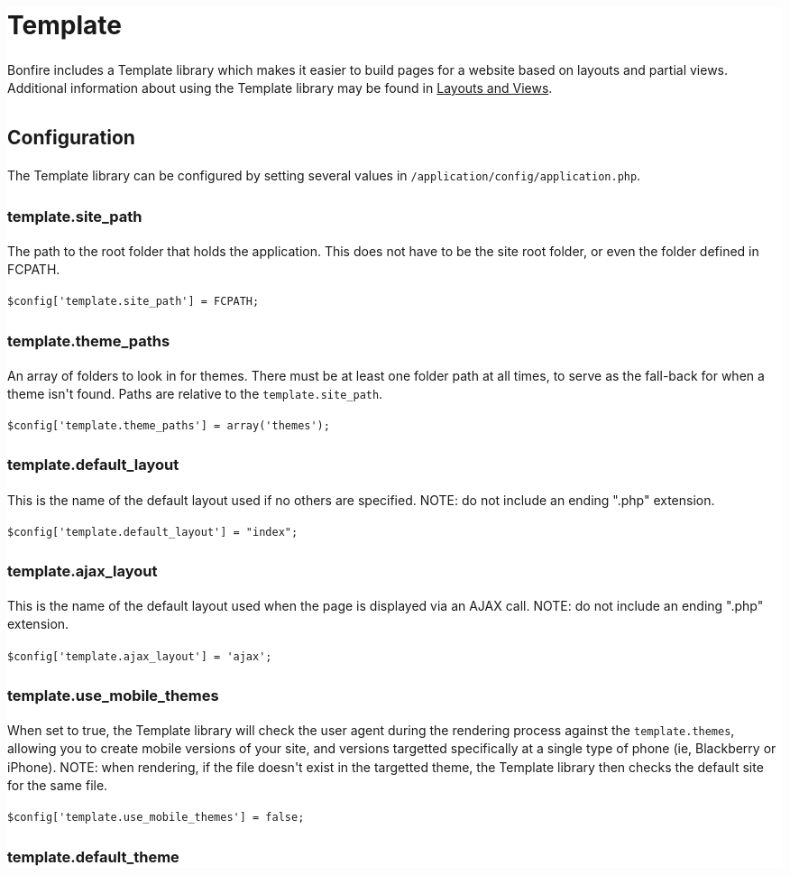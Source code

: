 # Template

Bonfire includes a Template library which makes it easier to build pages for a website based on layouts and partial views.
Additional information about using the Template library may be found in [Layouts and Views](layouts_and_views).

## Configuration

The Template library can be configured by setting several values in `/application/config/application.php`.

### template.site_path

The path to the root folder that holds the application.
This does not have to be the site root folder, or even the folder defined in FCPATH.

    $config['template.site_path'] = FCPATH;

### template.theme_paths

An array of folders to look in for themes.
There must be at least one folder path at all times, to serve as the fall-back for when a theme isn't found.
Paths are relative to the `template.site_path`.

    $config['template.theme_paths'] = array('themes');

### template.default_layout

This is the name of the default layout used if no others are specified.
NOTE: do not include an ending ".php" extension.

    $config['template.default_layout'] = "index";

### template.ajax_layout

This is the name of the default layout used when the page is displayed via an AJAX call.
NOTE: do not include an ending ".php" extension.

    $config['template.ajax_layout'] = 'ajax';

### template.use_mobile_themes

When set to true, the Template library will check the user agent during the rendering process against the `template.themes`, allowing you to create mobile versions of your site, and versions targetted specifically at a single type of phone (ie, Blackberry or iPhone).
NOTE: when rendering, if the file doesn't exist in the targetted theme, the Template library then checks the default site for the same file.

    $config['template.use_mobile_themes'] = false;

### template.default_theme
